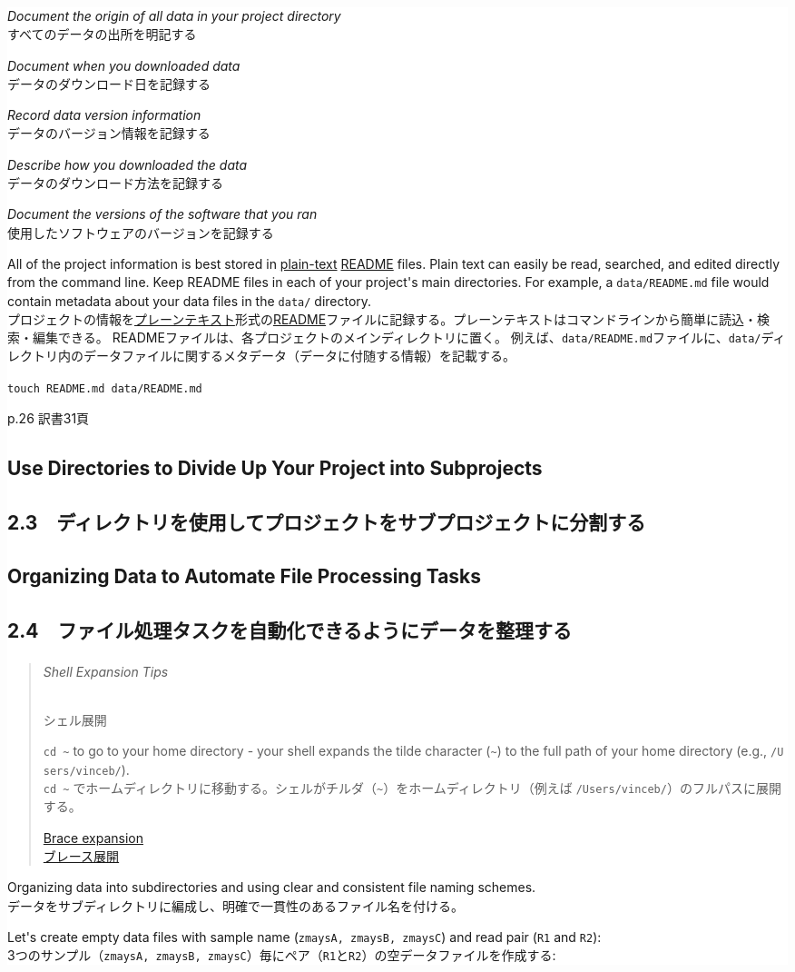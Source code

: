 *Document the origin of all data in your project directory*  
すべてのデータの出所を明記する  

*Document when you downloaded data*  
データのダウンロード日を記録する  

*Record data version information*  
データのバージョン情報を記録する  

*Describe how you downloaded the data*  
データのダウンロード方法を記録する  

*Document the versions of the software that you ran*  
使用したソフトウェアのバージョンを記録する  

All of the project information is best stored in [plain-text](https://en.wikipedia.org/wiki/Plain_text) [README](https://en.wikipedia.org/wiki/README) files. Plain text can easily be read, searched, and edited directly from the command line.
Keep README files in each of your project's main directories.
For example, a `data/README.md` file would contain metadata about your data files in the `data/` directory.  
プロジェクトの情報を[プレーンテキスト](https://ja.wikipedia.org/wiki/プレーンテキスト)形式の[README](https://ja.wikipedia.org/wiki/リードミー)ファイルに記録する。プレーンテキストはコマンドラインから簡単に読込・検索・編集できる。
READMEファイルは、各プロジェクトのメインディレクトリに置く。
例えば、`data/README.md`ファイルに、`data/`ディレクトリ内のデータファイルに関するメタデータ（データに付随する情報）を記載する。  

	touch README.md data/README.md

p.26
訳書31頁

## Use Directories to Divide Up Your Project into Subprojects
## 2.3　ディレクトリを使用してプロジェクトをサブプロジェクトに分割する

## Organizing Data to Automate File Processing Tasks
## 2.4　ファイル処理タスクを自動化できるようにデータを整理する

> ###### Shell Expansion Tips  
> シェル展開
>  
> `cd ~` to go to your home directory - your shell expands the tilde character (`~`) to the full path of your home directory (e.g., `/Users/vinceb/`).  
> `cd ~` でホームディレクトリに移動する。シェルがチルダ（`~`）をホームディレクトリ（例えば `/Users/vinceb/`）のフルパスに展開する。  
>  
> [Brace expansion](https://en.wikipedia.org/wiki/Bash_%28Unix_shell%29#Brace_expansion)  
> [ブレース展開](https://ja.wikipedia.org/wiki/Bash#ブレース展開)  

Organizing data into subdirectories and using clear and consistent file naming schemes.  
データをサブディレクトリに編成し、明確で一貫性のあるファイル名を付ける。  

Let's create empty data files with sample name (`zmaysA, zmaysB, zmaysC`) and read pair (`R1` and `R2`):  
3つのサンプル（`zmaysA, zmaysB, zmaysC`）毎にペア（`R1`と`R2`）の空データファイルを作成する:  
